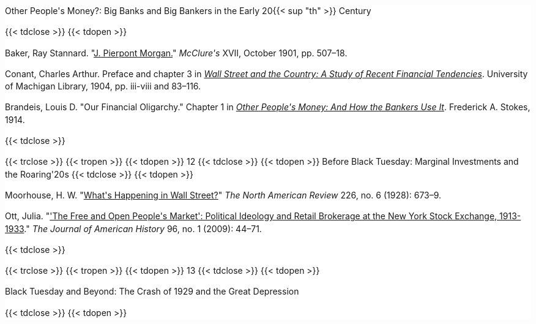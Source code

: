 
Other People's Money?: Big Banks and Big Bankers in the Early 20{{< sup "th" >}} Century


{{< tdclose >}}
{{< tdopen >}}


Baker, Ray Stannard. "[J. Pierpont Morgan.](https://books.google.com/books?id=JCxNAQAAMAAJ&pg=PA507&lpg=PA507&dq=%EF%82%A7%09Ray+Stannard+Baker,+%E2%80%9CJ.+Pierpont+Morgan,%E2%80%9D+McClure%E2%80%99s+Magazine+XVII+(Oct.,+1901)&source=bl&ots=UJC9fBXwsa&sig=mjkoDnVmhMLLwBXjVGcznq8szCw&hl=en&sa=X&ved=0ahUKEwjtpdGmkd_NAhUCw4MKHfQ5BY8Q6AEIMDAD#v=onepage&q=%EF%82%A7%09Ray%20Stannard%20Baker%2C%20%E2%80%9CJ.%20Pierpont%20Morgan%2C%E2%80%9D%20McClure%E2%80%99s%20Magazine%20XVII%20(Oct.%2C%201901)&f=false)" _McClure's_ XVII, October 1901, pp. 507–18.

Conant, Charles Arthur. Preface and chapter 3 in [_Wall Street and the Country: A Study of Recent Financial Tendencies_](https://archive.org/details/cu31924032545794). University of Machigan Library, 1904, pp. iii-viii and 83–116.

Brandeis, Louis D. "Our Financial Oligarchy." Chapter 1 in [_Other People's Money: And How the Bankers Use It_](https://babel.hathitrust.org/cgi/pt?id=uc1.$b242389;view=1up;seq=69). Frederick A. Stokes, 1914.


{{< tdclose >}}

{{< trclose >}}
{{< tropen >}}
{{< tdopen >}}
12
{{< tdclose >}}
{{< tdopen >}}
Before Black Tuesday: Marginal Investments and the Roaring'20s
{{< tdclose >}}
{{< tdopen >}}


Moorhouse, H. W. "[What's Happening in Wall Street?](http://www.jstor.org/stable/25110635)" _The North American Review_ 226, no. 6 (1928): 673–9.

Ott, Julia. "['The Free and Open People's Market': Political Ideology and Retail Brokerage at the New York Stock Exchange, 1913-1933](http://dx.doi.org/10.2307/27694731)." _The Journal of American History_ 96, no. 1 (2009): 44–71.


{{< tdclose >}}

{{< trclose >}}
{{< tropen >}}
{{< tdopen >}}
13
{{< tdclose >}}
{{< tdopen >}}


Black Tuesday and Beyond: The Crash of 1929 and the Great Depression


{{< tdclose >}}
{{< tdopen >}}
